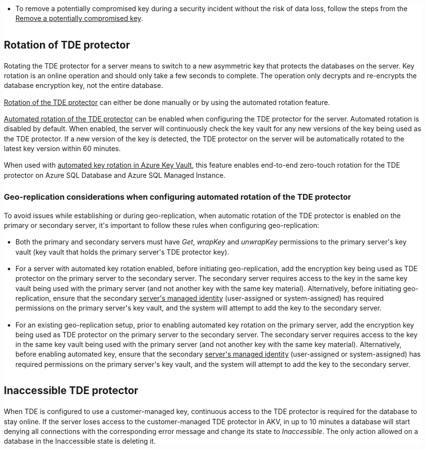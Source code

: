 - To remove a potentially compromised key during a security incident without the risk of data loss, follow the steps from the [Remove a potentially compromised key](transparent-data-encryption-byok-remove-tde-protector.md).

## Rotation of TDE protector

Rotating the TDE protector for a server means to switch to a new asymmetric key that protects the databases on the server. Key rotation is an online operation and should only take a few seconds to complete. The operation only decrypts and re-encrypts the database encryption key, not the entire database.

[Rotation of the TDE protector](transparent-data-encryption-byok-key-rotation.md) can either be done manually or by using the automated rotation feature.

[Automated rotation of the TDE protector](transparent-data-encryption-byok-key-rotation.md#automatic-key-rotation) can be enabled when configuring the TDE protector for the server. Automated rotation is disabled by default. When enabled, the server will continuously check the key vault for any new versions of the key being used as the TDE protector. If a new version of the key is detected, the TDE protector on the server will be automatically rotated to the latest key version within 60 minutes.

When used with [automated key rotation in Azure Key Vault](/azure/key-vault/keys/how-to-configure-key-rotation), this feature enables end-to-end zero-touch rotation for the TDE protector on Azure SQL Database and Azure SQL Managed Instance.

### Geo-replication considerations when configuring automated rotation of the TDE protector

To avoid issues while establishing or during geo-replication, when automatic rotation of the TDE protector is enabled on the primary or secondary server, it's important to follow these rules when configuring geo-replication:

- Both the primary and secondary servers must have *Get*, *wrapKey* and *unwrapKey* permissions to the primary server's key vault (key vault that holds the primary server's TDE protector key).

- For a server with automated key rotation enabled, before initiating geo-replication, add the encryption key being used as TDE protector on the primary server to the secondary server. The secondary server requires access to the key in the same key vault being used with the primary server (and not another key with the same key material). Alternatively, before initiating geo-replication, ensure that the secondary [server's managed identity](transparent-data-encryption-byok-identity.md) (user-assigned or system-assigned) has required permissions on the primary server's key vault, and the system will attempt to add the key to the secondary server.

- For an existing geo-replication setup, prior to enabling automated key rotation on the primary server, add the encryption key being used as TDE protector on the primary server to the secondary server. The secondary server requires access to the key in the same key vault being used with the primary server (and not another key with the same key material). Alternatively, before enabling automated key, ensure that the secondary [server's managed identity](transparent-data-encryption-byok-identity.md) (user-assigned or system-assigned) has required permissions on the primary server's key vault, and the system will attempt to add the key to the secondary server.  


## Inaccessible TDE protector

When TDE is configured to use a customer-managed key, continuous access to the TDE protector is required for the database to stay online. If the server loses access to the customer-managed TDE protector in AKV, in up to 10 minutes a database will start denying all connections with the corresponding error message and change its state to *Inaccessible*. The only action allowed on a database in the Inaccessible state is deleting it.
